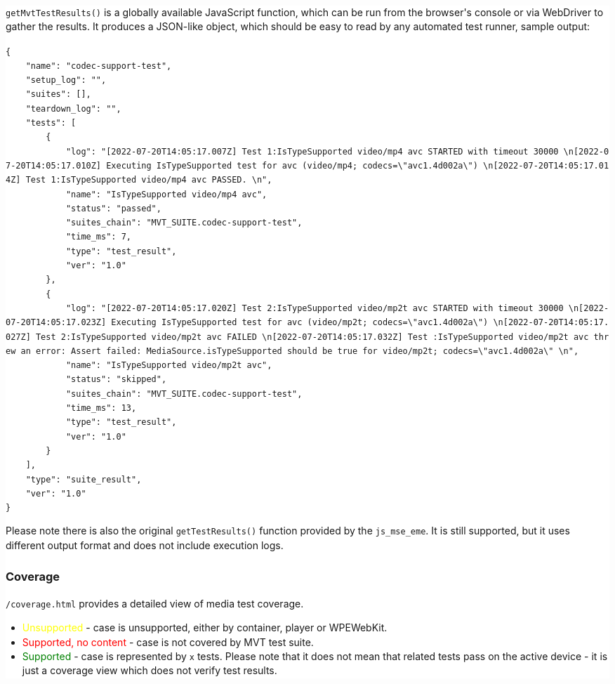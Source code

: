 `getMvtTestResults()` is a globally available JavaScript function, which can be run from the browser's console
or via WebDriver to gather the results.
It produces a JSON-like object, which should be easy to read by any automated test runner,
sample output:

```
{
    "name": "codec-support-test",
    "setup_log": "",
    "suites": [],
    "teardown_log": "",
    "tests": [
        {
            "log": "[2022-07-20T14:05:17.007Z] Test 1:IsTypeSupported video/mp4 avc STARTED with timeout 30000 \n[2022-07-20T14:05:17.010Z] Executing IsTypeSupported test for avc (video/mp4; codecs=\"avc1.4d002a\") \n[2022-07-20T14:05:17.014Z] Test 1:IsTypeSupported video/mp4 avc PASSED. \n",
            "name": "IsTypeSupported video/mp4 avc",
            "status": "passed",
            "suites_chain": "MVT_SUITE.codec-support-test",
            "time_ms": 7,
            "type": "test_result",
            "ver": "1.0"
        },
        {
            "log": "[2022-07-20T14:05:17.020Z] Test 2:IsTypeSupported video/mp2t avc STARTED with timeout 30000 \n[2022-07-20T14:05:17.023Z] Executing IsTypeSupported test for avc (video/mp2t; codecs=\"avc1.4d002a\") \n[2022-07-20T14:05:17.027Z] Test 2:IsTypeSupported video/mp2t avc FAILED \n[2022-07-20T14:05:17.032Z] Test :IsTypeSupported video/mp2t avc threw an error: Assert failed: MediaSource.isTypeSupported should be true for video/mp2t; codecs=\"avc1.4d002a\" \n",
            "name": "IsTypeSupported video/mp2t avc",
            "status": "skipped",
            "suites_chain": "MVT_SUITE.codec-support-test",
            "time_ms": 13,
            "type": "test_result",
            "ver": "1.0"
        }
    ],
    "type": "suite_result",
    "ver": "1.0"
}
```

Please note there is also the original `getTestResults()` function provided by the `js_mse_eme`.
It is still supported, but it uses different output format and does not include execution logs.

### Coverage

`/coverage.html` provides a detailed view of media test coverage.

- <span style="color:yellow">Unsupported</span> - case is unsupported, either by container, player or WPEWebKit.
- <span style="color:red">Supported, no content</span> - case is not covered by MVT test suite.
- <span style="color:green">Supported</span> - case is represented by `x` tests. Please note that it does not mean that related tests pass on the active device - it is just a coverage view which does not verify test results.
